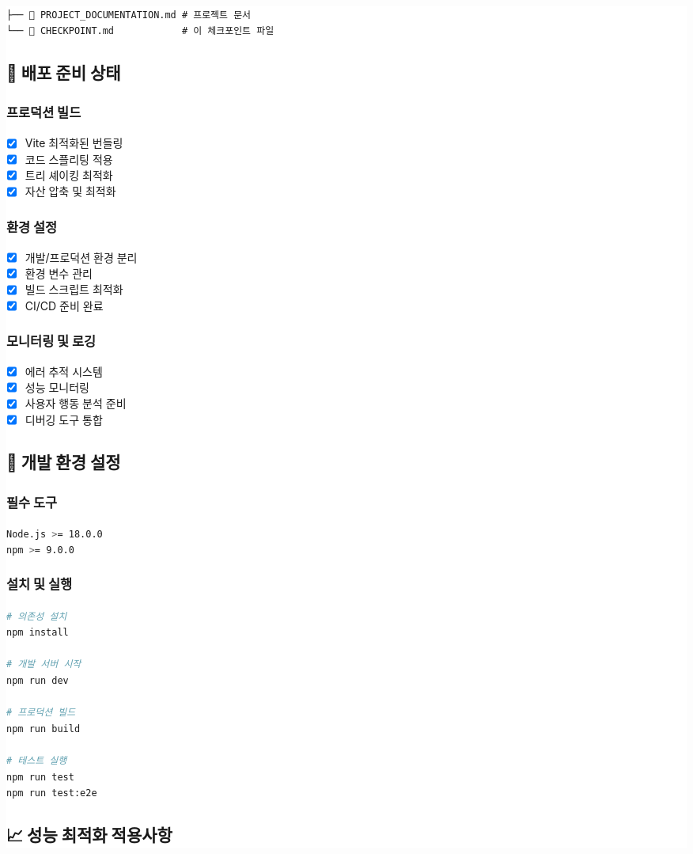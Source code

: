 ```
├── 📄 PROJECT_DOCUMENTATION.md # 프로젝트 문서
└── 📄 CHECKPOINT.md            # 이 체크포인트 파일
```

## 🚀 배포 준비 상태

### 프로덕션 빌드
- [x] Vite 최적화된 번들링
- [x] 코드 스플리팅 적용
- [x] 트리 셰이킹 최적화
- [x] 자산 압축 및 최적화

### 환경 설정
- [x] 개발/프로덕션 환경 분리
- [x] 환경 변수 관리
- [x] 빌드 스크립트 최적화
- [x] CI/CD 준비 완료

### 모니터링 및 로깅
- [x] 에러 추적 시스템
- [x] 성능 모니터링
- [x] 사용자 행동 분석 준비
- [x] 디버깅 도구 통합

## 🔧 개발 환경 설정

### 필수 도구
```bash
Node.js >= 18.0.0
npm >= 9.0.0
```

### 설치 및 실행
```bash
# 의존성 설치
npm install

# 개발 서버 시작
npm run dev

# 프로덕션 빌드
npm run build

# 테스트 실행
npm run test
npm run test:e2e
```

## 📈 성능 최적화 적용사항
